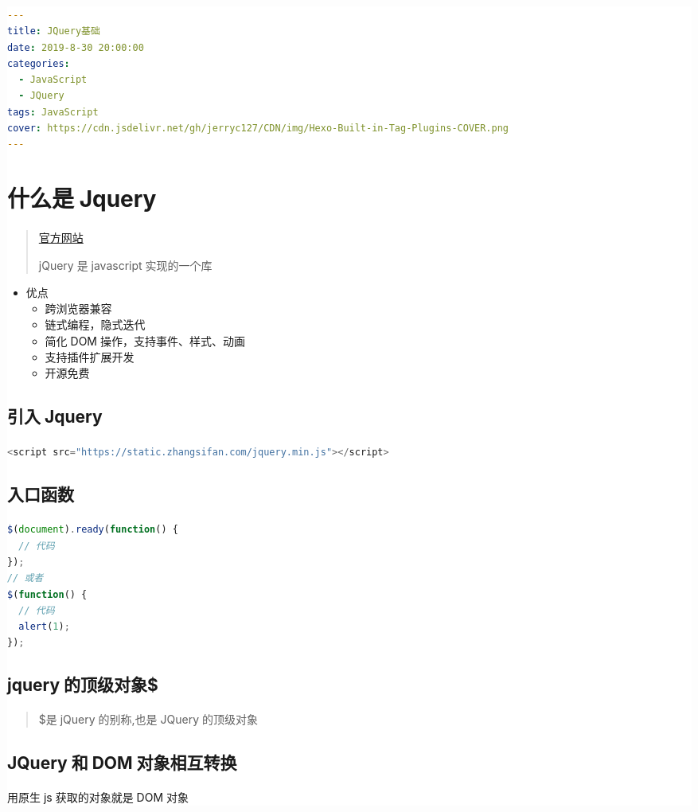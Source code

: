 ```yaml
---
title: JQuery基础
date: 2019-8-30 20:00:00
categories:
  - JavaScript
  - JQuery
tags: JavaScript
cover: https://cdn.jsdelivr.net/gh/jerryc127/CDN/img/Hexo-Built-in-Tag-Plugins-COVER.png
---
```


# 什么是 Jquery

> [官方网站](https://www.jquery.com)
>
> jQuery 是 javascript 实现的一个库

- 优点
  - 跨浏览器兼容
  - 链式编程，隐式迭代
  - 简化 DOM 操作，支持事件、样式、动画
  - 支持插件扩展开发
  - 开源免费

## 引入 Jquery

```js
<script src="https://static.zhangsifan.com/jquery.min.js"></script>
```

## 入口函数

```js
$(document).ready(function() {
  // 代码
});
// 或者
$(function() {
  // 代码
  alert(1);
});
```

## jquery 的顶级对象\$

> \$是 jQuery 的别称,也是 JQuery 的顶级对象

## JQuery 和 DOM 对象相互转换

用原生 js 获取的对象就是 DOM 对象
